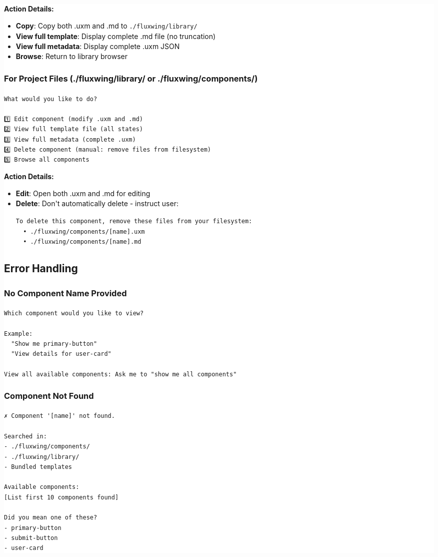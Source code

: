 **Action Details:**
- **Copy**: Copy both .uxm and .md to `./fluxwing/library/`
- **View full template**: Display complete .md file (no truncation)
- **View full metadata**: Display complete .uxm JSON
- **Browse**: Return to library browser

### For Project Files (./fluxwing/library/ or ./fluxwing/components/)

```
What would you like to do?

1️⃣ Edit component (modify .uxm and .md)
2️⃣ View full template file (all states)
3️⃣ View full metadata (complete .uxm)
4️⃣ Delete component (manual: remove files from filesystem)
5️⃣ Browse all components
```

**Action Details:**
- **Edit**: Open both .uxm and .md for editing
- **Delete**: Don't automatically delete - instruct user:
  ```
  To delete this component, remove these files from your filesystem:
    • ./fluxwing/components/[name].uxm
    • ./fluxwing/components/[name].md
  ```

## Error Handling

### No Component Name Provided

```
Which component would you like to view?

Example:
  "Show me primary-button"
  "View details for user-card"

View all available components: Ask me to "show me all components"
```

### Component Not Found

```
✗ Component '[name]' not found.

Searched in:
- ./fluxwing/components/
- ./fluxwing/library/
- Bundled templates

Available components:
[List first 10 components found]

Did you mean one of these?
- primary-button
- submit-button
- user-card
```
